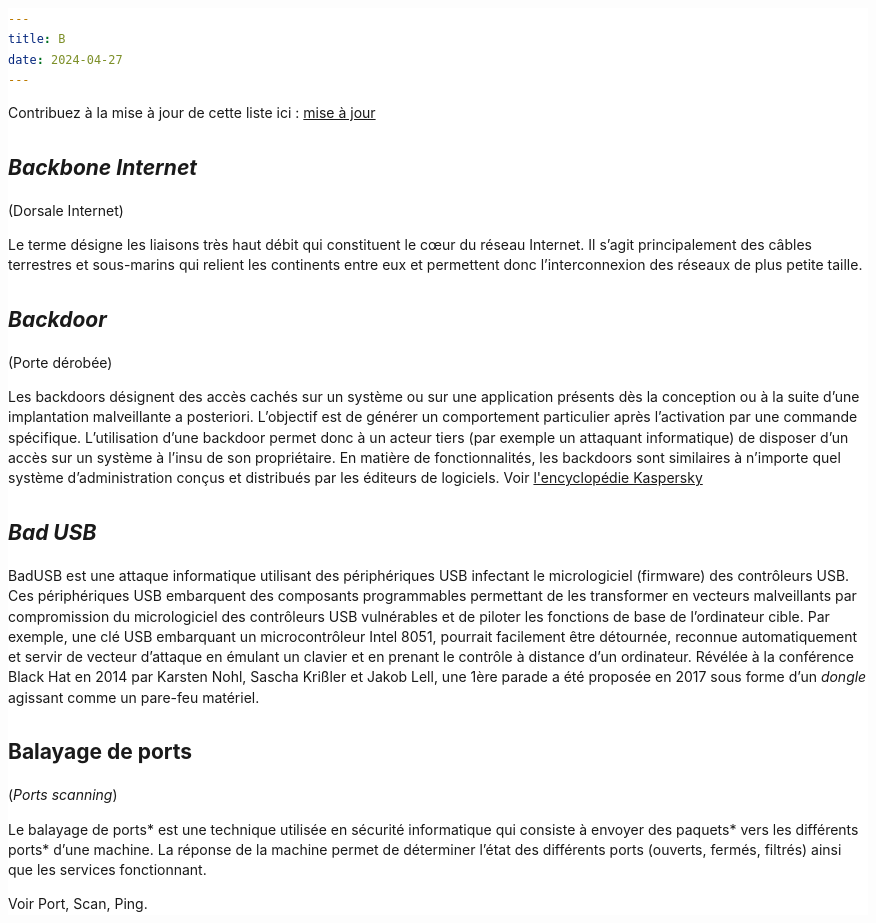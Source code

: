 ```yaml
---
title: B
date: 2024-04-27
---
```


Contribuez à la mise à jour de cette liste ici : [mise à jour](https://github.com/M82-project/Dictionnaire_Cyber/)


## *Backbone Internet* 
(Dorsale Internet)

Le terme désigne les liaisons très haut débit qui constituent le cœur du réseau Internet. Il s’agit principalement des câbles terrestres et sous-marins qui relient les continents entre eux et permettent donc l’interconnexion des réseaux de plus petite taille.


## *Backdoor* 
(Porte dérobée)

Les backdoors désignent des accès cachés sur un système ou sur une application présents dès la conception ou à la suite d’une implantation malveillante a posteriori. L’objectif est de générer un comportement particulier après l’activation par une commande spécifique. L’utilisation d’une backdoor permet donc à un acteur tiers (par exemple un attaquant informatique) de disposer d’un accès sur un système à l’insu de son propriétaire. En matière de fonctionnalités, les backdoors sont similaires à n’importe quel système d’administration conçus et distribués par les éditeurs de logiciels. 
Voir [l'encyclopédie Kaspersky](https://encyclopedia.kaspersky.fr/knowledge/backdoor/)


## *Bad USB*
BadUSB est une attaque informatique utilisant des périphériques USB infectant le micrologiciel (firmware) des contrôleurs USB. Ces périphériques USB embarquent des composants programmables permettant de les transformer en vecteurs malveillants par compromission du micrologiciel des contrôleurs USB vulnérables et de piloter les fonctions de base de l’ordinateur cible. Par exemple, une clé USB embarquant un microcontrôleur Intel 8051, pourrait facilement être détournée, reconnue automatiquement et servir de vecteur d’attaque en émulant un clavier et en prenant le contrôle à distance d’un ordinateur.
Révélée à la conférence Black Hat en 2014 par Karsten Nohl, Sascha Krißler et Jakob Lell, une 1ère parade a été proposée en 2017 sous forme d’un *dongle* agissant comme un pare-feu matériel.


## Balayage de ports
(*Ports scanning*)

Le balayage de ports* est une technique utilisée en sécurité informatique qui consiste à envoyer des paquets* vers les différents ports* d’une machine. La réponse de la machine permet de déterminer l’état des différents ports (ouverts, fermés, filtrés) ainsi que les services fonctionnant.

Voir Port, Scan, Ping.

